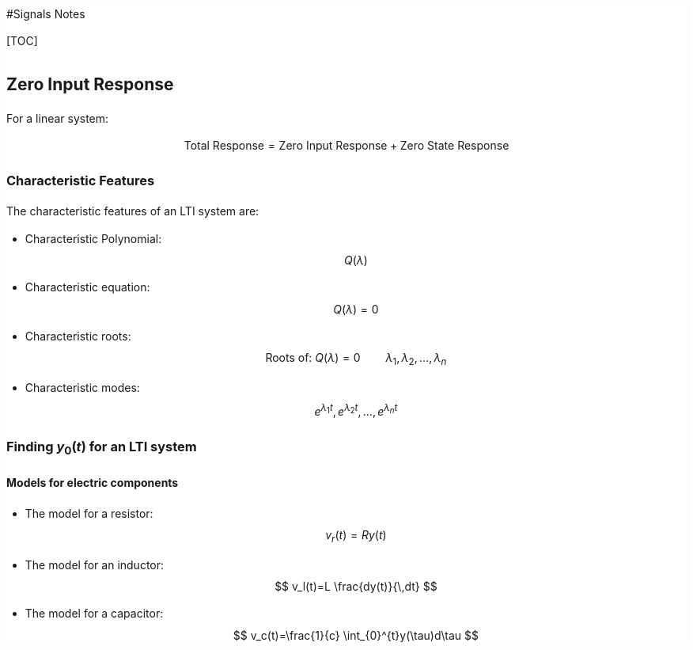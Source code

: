 #Signals Notes

[TOC]

## Zero Input Response

For a linear system:

$$
\text{Total Response} = \text{Zero Input Response} + \text{Zero State Response}
$$

### Characteristic Features

The characteristic features of an LTI system are:

- Characteristic Polynomial: 
$$
Q(\lambda)
$$

- Characteristic equation: 
$$
Q(\lambda)=0
$$

- Characteristic roots: 
$$
\text{Roots of: }Q(\lambda)=0 \qquad \lambda_1, \lambda_2,...,\lambda_n
$$

- Characteristic modes: 
$$
e^{\lambda_1 t},e^{\lambda_2 t},...,e^{\lambda_n t}
$$

### Finding $y_0(t)$ for an LTI system

#### Models for electric components 

- The model for a resistor: 
$$
v_r(t)=Ry(t)
$$

- The model for an inductor: 
$$
v_l(t)=L \frac{dy(t)}{\,dt}
$$

- The model for a capacitor: 
$$
v_c(t)=\frac{1}{c} \int_{0}^{t}y(\tau)d\tau
$$

